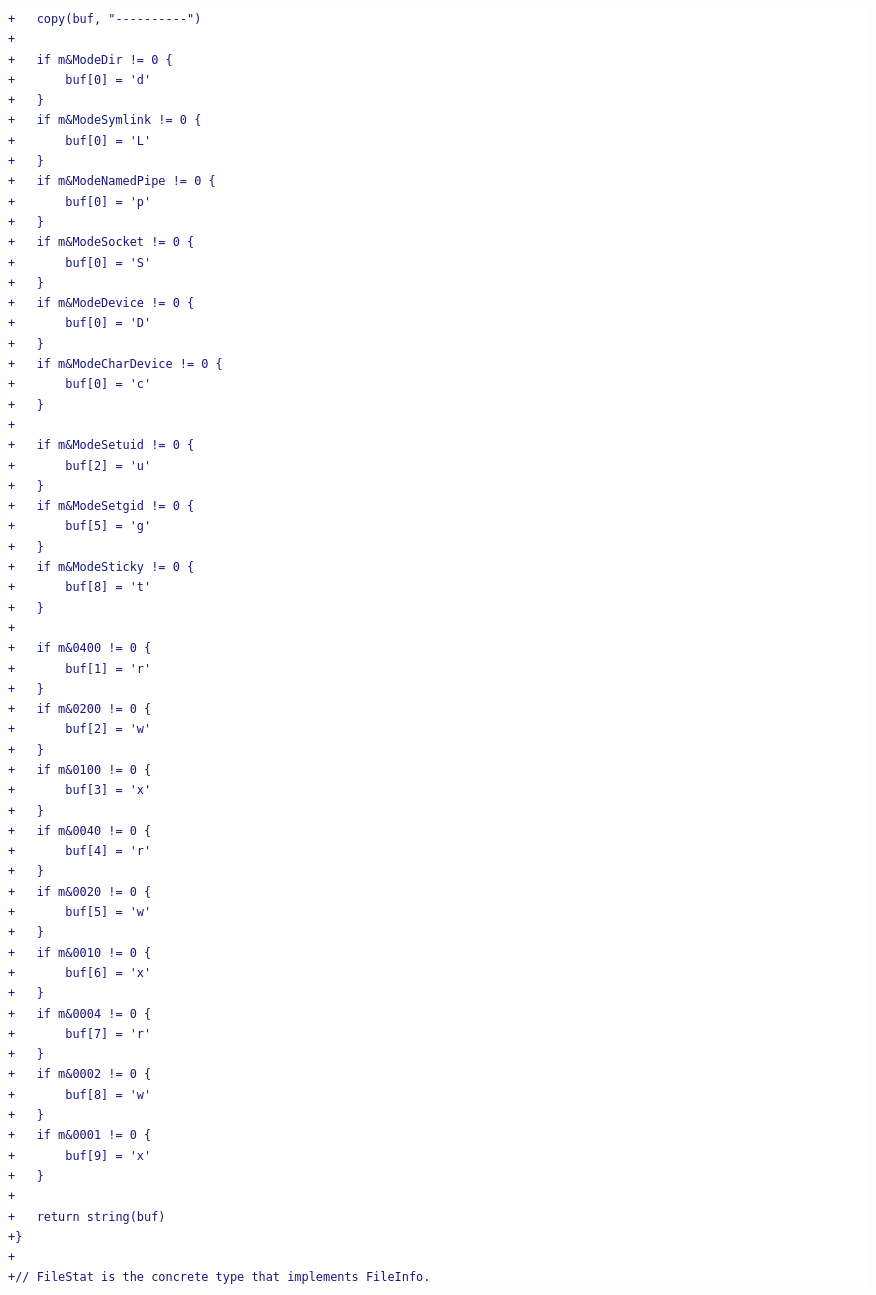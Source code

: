 ```diff
+	copy(buf, "----------")
+
+	if m&ModeDir != 0 {
+		buf[0] = 'd'
+	}
+	if m&ModeSymlink != 0 {
+		buf[0] = 'L'
+	}
+	if m&ModeNamedPipe != 0 {
+		buf[0] = 'p'
+	}
+	if m&ModeSocket != 0 {
+		buf[0] = 'S'
+	}
+	if m&ModeDevice != 0 {
+		buf[0] = 'D'
+	}
+	if m&ModeCharDevice != 0 {
+		buf[0] = 'c'
+	}
+
+	if m&ModeSetuid != 0 {
+		buf[2] = 'u'
+	}
+	if m&ModeSetgid != 0 {
+		buf[5] = 'g'
+	}
+	if m&ModeSticky != 0 {
+		buf[8] = 't'
+	}
+
+	if m&0400 != 0 {
+		buf[1] = 'r'
+	}
+	if m&0200 != 0 {
+		buf[2] = 'w'
+	}
+	if m&0100 != 0 {
+		buf[3] = 'x'
+	}
+	if m&0040 != 0 {
+		buf[4] = 'r'
+	}
+	if m&0020 != 0 {
+		buf[5] = 'w'
+	}
+	if m&0010 != 0 {
+		buf[6] = 'x'
+	}
+	if m&0004 != 0 {
+		buf[7] = 'r'
+	}
+	if m&0002 != 0 {
+		buf[8] = 'w'
+	}
+	if m&0001 != 0 {
+		buf[9] = 'x'
+	}
+
+	return string(buf)
+}
+
+// FileStat is the concrete type that implements FileInfo.
```
